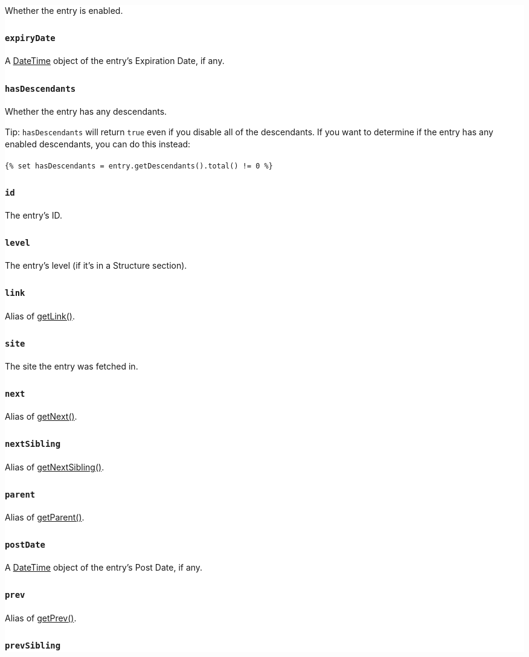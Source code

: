 Whether the entry is enabled.

### `expiryDate`

A [DateTime](en/templating/variables/datetime.md) object of the entry’s Expiration Date, if any.

### `hasDescendants`

Whether the entry has any descendants.

Tip: `hasDescendants` will return `true` even if you disable all of the descendants. If you want to determine if the entry has any enabled descendants, you can do this instead:

```twig
{% set hasDescendants = entry.getDescendants().total() != 0 %}
```

### `id`

The entry’s ID.

### `level`

The entry’s level (if it’s in a Structure section).

### `link`

Alias of [getLink()](#getLink).

### `site`

The site the entry was fetched in.

### `next`

Alias of [getNext()](#getNext).

### `nextSibling`

Alias of [getNextSibling()](#getNextSibling).

### `parent`

Alias of [getParent()](#getParent).

### `postDate`

A [DateTime]({entry:templating/datetime}) object of the entry’s Post Date, if any.

### `prev`

Alias of [getPrev()](#getPrev).

### `prevSibling`
